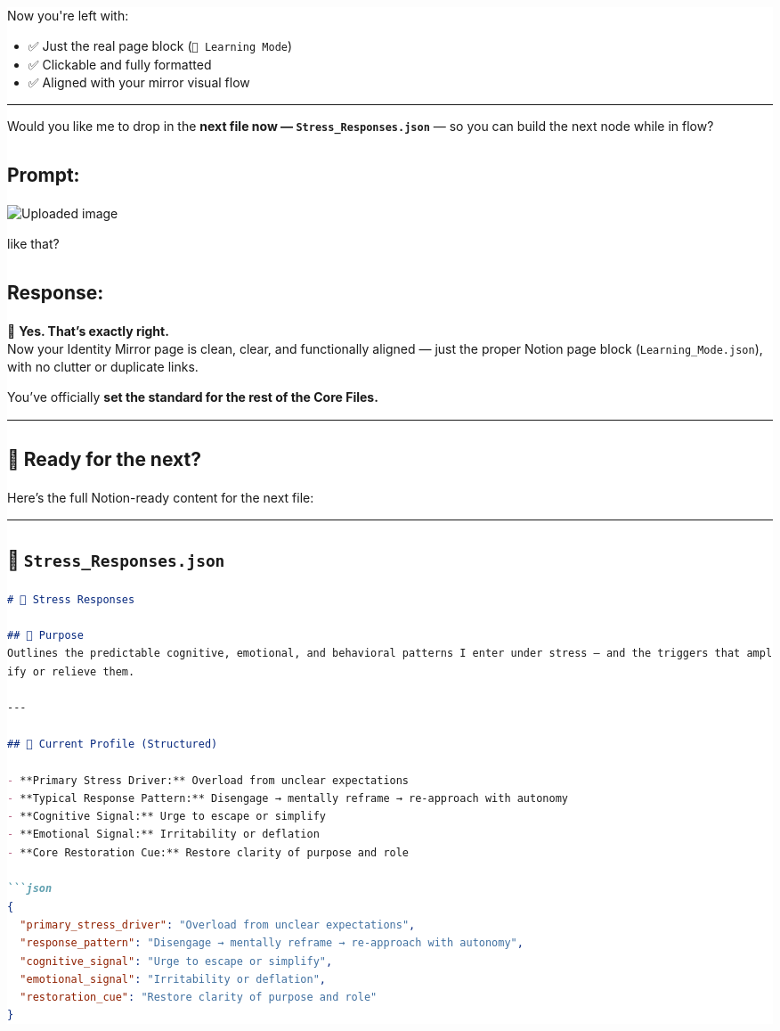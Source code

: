 Now you're left with:

*   ✅ Just the real page block (`🧠 Learning Mode`)
*   ✅ Clickable and fully formatted
*   ✅ Aligned with your mirror visual flow

* * *

Would you like me to drop in the **next file now — `Stress_Responses.json`** — so you can build the next node while in flow?

## Prompt:
![Uploaded image](https://chatgpt.com/backend-api/estuary/content?id=file-3SpZuKdTzdBoYLzf3KGCT2&ts=488894&p=fs&cid=1&sig=59f50ca3bad2fc3d3e8e782e0d8d8ee0eb4c1afd642c31733d80afb9a0079ee0&v=0)

like that?

## Response:
💯 **Yes. That’s exactly right.**  
Now your Identity Mirror page is clean, clear, and functionally aligned — just the proper Notion page block (`Learning_Mode.json`), with no clutter or duplicate links.

You’ve officially **set the standard for the rest of the Core Files.**

* * *

🔽 Ready for the next?
----------------------

Here’s the full Notion-ready content for the next file:

* * *

🧠 `Stress_Responses.json`
--------------------------

````markdown
# 🧠 Stress Responses

## 📌 Purpose  
Outlines the predictable cognitive, emotional, and behavioral patterns I enter under stress — and the triggers that amplify or relieve them.

---

## 🧾 Current Profile (Structured)

- **Primary Stress Driver:** Overload from unclear expectations  
- **Typical Response Pattern:** Disengage → mentally reframe → re-approach with autonomy  
- **Cognitive Signal:** Urge to escape or simplify  
- **Emotional Signal:** Irritability or deflation  
- **Core Restoration Cue:** Restore clarity of purpose and role

```json
{
  "primary_stress_driver": "Overload from unclear expectations",
  "response_pattern": "Disengage → mentally reframe → re-approach with autonomy",
  "cognitive_signal": "Urge to escape or simplify",
  "emotional_signal": "Irritability or deflation",
  "restoration_cue": "Restore clarity of purpose and role"
}
````

